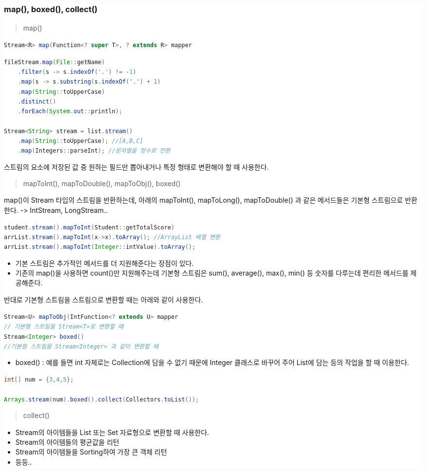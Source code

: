 ### map(), boxed(), collect()

> map()

```java
Stream<R> map(Function<? super T>, ? extends R> mapper
```

```java
fileStream.map(File::getName)
	.filter(s -> s.indexOf('.') != -1)
	.map(s -> s.substring(s.indexOf('.') + 1)
	.map(String::toUpperCase)
	.distinct()
	.forEach(System.out::println);

Stream<String> stream = list.stream()
	.map(String::toUpperCase); //[A,B,C]
	.map(Integers::parseInt); //문자열을 정수로 전환
```

스트림의 요소에 저장된 값 중 원하는 필드만 뽑아내거나 특정 형태로 변환해야 할 때 사용한다. 

> mapToInt(), mapToDouble(), mapToObj(), boxed()

map()이 Stream 타입의 스트림을 반환하는데, 아래의 mapToInt(), mapToLong(), mapToDouble() 과 같은 메서드들은 기본형 스트림으로 반환한다. -> IntStream, LongStream..

```java
student.stream().mapToInt(Student::getTotalScore)
arrList.stream().mapToInt(x->x).toArray(); //ArrayList 배열 변환
arrList.stream().mapToInt(Integer::intValue).toArray();
```

- 기본 스트림은 추가적인 메서드를 더 지원해준다는 장점이 있다.
- 기존의 map()을 사용하면 count()만 지원해주는데 기본형 스트림은 sum(), average(), max(), min() 등 숫자를 다루는데 편리한 메서드를 제공해준다.

반대로 기본형 스트림을 스트림으로 변환할 때는 아래와 같이 사용한다.

```java
Stream<U> mapToObj(IntFunction<? extends U> mapper 
// 기본형 스트림을 Stream<T>로 변환할 때
Stream<Integer> boxed() 
//기본형 스트림을 Stream<Integer> 과 같이 변환할 때
```

- boxed() : 예를 들면 int 자체로는 Collection에 담을 수 없기 때문에 Integer 클래스로 바꾸어 주어 List에 담는 등의 작업을 할 때 이용한다.

```java
int[] num = {3,4,5};

Arrays.stream(num).boxed().collect(Collectors.toList());
```

> collect()

- Stream의 아이템들을 List 또는 Set 자료형으로 변환할 때 사용한다.
- Stream의 아이템들의 평균값을 리턴
- Stream의 아이템들을 Sorting하여 가장 큰 객체 리턴
- 등등..
